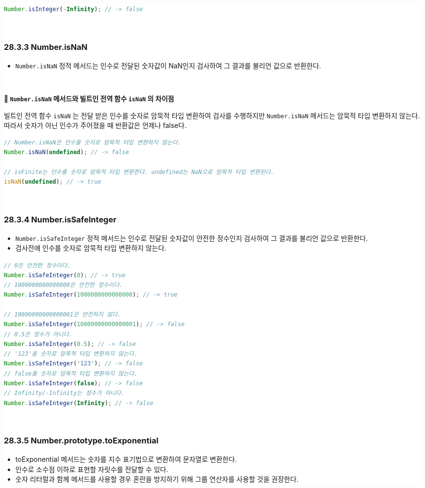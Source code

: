```jsx
Number.isInteger(-Infinity); // -> false
```

<br/>

### 28.3.3 Number.isNaN

- `Number.isNaN` 정적 메서드는 인수로 전달된 숫자값이 NaN인지 검사하여 그 결과를 불리언 값으로 반환한다.

<br/>

**📍 `Number.isNaN` 메서드와 빌트인 전역 함수 `isNaN` 의 차이점**

빌트인 전역 함수 `isNaN` 는 전달 받은 인수를 숫자로 암묵적 타입 변환하여 검사를 수행하지만 `Number.isNaN` 메서드는 암묵적 타입 변환하지 않는다. 따라서 숫자가 아닌 인수가 주어졌을 때 반환값은 언제나 false다.

```jsx
// Number.isNaN은 인수를 숫자로 암묵적 타입 변환하지 않는다.
Number.isNaN(undefined); // -> false

// isFinite는 인수를 숫자로 암묵적 타입 변환한다. undefined는 NaN으로 암묵적 타입 변환된다.
isNaN(undefined); // -> true
```

<br/>

### 28.3.4 Number.isSafeInteger

- `Number.isSafeInteger` 정적 메서드는 인수로 전달된 숫자값이 안전한 정수인지 검사하여 그 결과를 불리언 값으로 반환한다.
- 검사전에 인수를 숫자로 암묵적 타입 변환하지 않는다.

```jsx
// 0은 안전한 정수이다.
Number.isSafeInteger(0); // -> true
// 1000000000000000은 안전한 정수이다.
Number.isSafeInteger(1000000000000000); // -> true

// 10000000000000001은 안전하지 않다.
Number.isSafeInteger(10000000000000001); // -> false
// 0.5은 정수가 아니다.
Number.isSafeInteger(0.5); // -> false
// '123'을 숫자로 암묵적 타입 변환하지 않는다.
Number.isSafeInteger('123'); // -> false
// false를 숫자로 암묵적 타입 변환하지 않는다.
Number.isSafeInteger(false); // -> false
// Infinity/-Infinity는 정수가 아니다.
Number.isSafeInteger(Infinity); // -> false
```

<br/>

### 28.3.5 Number.prototype.toExponential

- toExponential 메서드는 숫자를 지수 표기법으로 변환하여 문자열로 변환한다.
- 인수로 소수점 이하로 표현할 자릿수를 전달할 수 있다.
- 숫자 리터럴과 함께 메서드를 사용할 경우 혼란을 방지하기 위해 그룹 연산자를 사용할 것을 권장한다.

